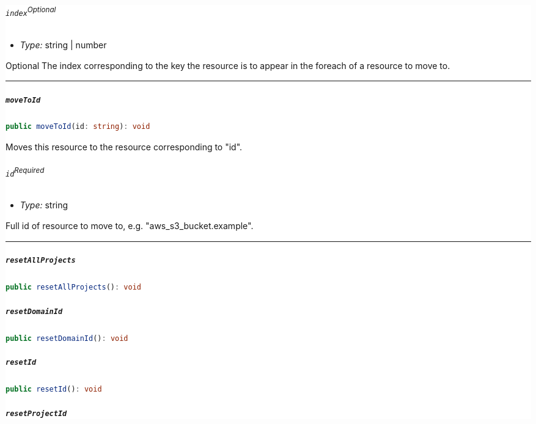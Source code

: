 
###### `index`<sup>Optional</sup> <a name="index" id="@cdktf/provider-opentelekomcloud.identityRoleAssignmentV3.IdentityRoleAssignmentV3.moveTo.parameter.index"></a>

- *Type:* string | number

Optional The index corresponding to the key the resource is to appear in the foreach of a resource to move to.

---

##### `moveToId` <a name="moveToId" id="@cdktf/provider-opentelekomcloud.identityRoleAssignmentV3.IdentityRoleAssignmentV3.moveToId"></a>

```typescript
public moveToId(id: string): void
```

Moves this resource to the resource corresponding to "id".

###### `id`<sup>Required</sup> <a name="id" id="@cdktf/provider-opentelekomcloud.identityRoleAssignmentV3.IdentityRoleAssignmentV3.moveToId.parameter.id"></a>

- *Type:* string

Full id of resource to move to, e.g. "aws_s3_bucket.example".

---

##### `resetAllProjects` <a name="resetAllProjects" id="@cdktf/provider-opentelekomcloud.identityRoleAssignmentV3.IdentityRoleAssignmentV3.resetAllProjects"></a>

```typescript
public resetAllProjects(): void
```

##### `resetDomainId` <a name="resetDomainId" id="@cdktf/provider-opentelekomcloud.identityRoleAssignmentV3.IdentityRoleAssignmentV3.resetDomainId"></a>

```typescript
public resetDomainId(): void
```

##### `resetId` <a name="resetId" id="@cdktf/provider-opentelekomcloud.identityRoleAssignmentV3.IdentityRoleAssignmentV3.resetId"></a>

```typescript
public resetId(): void
```

##### `resetProjectId` <a name="resetProjectId" id="@cdktf/provider-opentelekomcloud.identityRoleAssignmentV3.IdentityRoleAssignmentV3.resetProjectId"></a>
